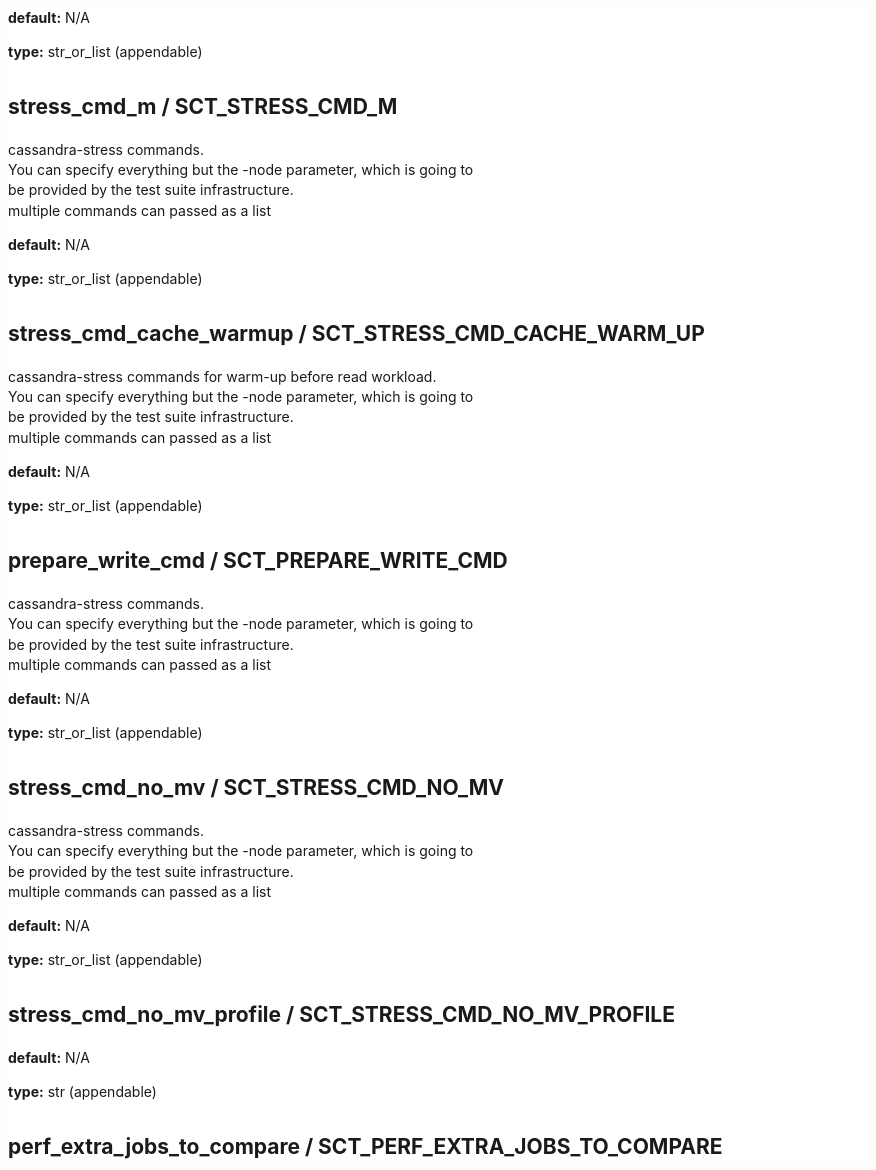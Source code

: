 **default:** N/A

**type:** str_or_list (appendable)


## **stress_cmd_m** / SCT_STRESS_CMD_M

cassandra-stress commands.<br>You can specify everything but the -node parameter, which is going to<br>be provided by the test suite infrastructure.<br>multiple commands can passed as a list

**default:** N/A

**type:** str_or_list (appendable)


## **stress_cmd_cache_warmup** / SCT_STRESS_CMD_CACHE_WARM_UP

cassandra-stress commands for warm-up before read workload.<br>You can specify everything but the -node parameter, which is going to<br>be provided by the test suite infrastructure.<br>multiple commands can passed as a list

**default:** N/A

**type:** str_or_list (appendable)


## **prepare_write_cmd** / SCT_PREPARE_WRITE_CMD

cassandra-stress commands.<br>You can specify everything but the -node parameter, which is going to<br>be provided by the test suite infrastructure.<br>multiple commands can passed as a list

**default:** N/A

**type:** str_or_list (appendable)


## **stress_cmd_no_mv** / SCT_STRESS_CMD_NO_MV

cassandra-stress commands.<br>You can specify everything but the -node parameter, which is going to<br>be provided by the test suite infrastructure.<br>multiple commands can passed as a list

**default:** N/A

**type:** str_or_list (appendable)


## **stress_cmd_no_mv_profile** / SCT_STRESS_CMD_NO_MV_PROFILE



**default:** N/A

**type:** str (appendable)


## **perf_extra_jobs_to_compare** / SCT_PERF_EXTRA_JOBS_TO_COMPARE
